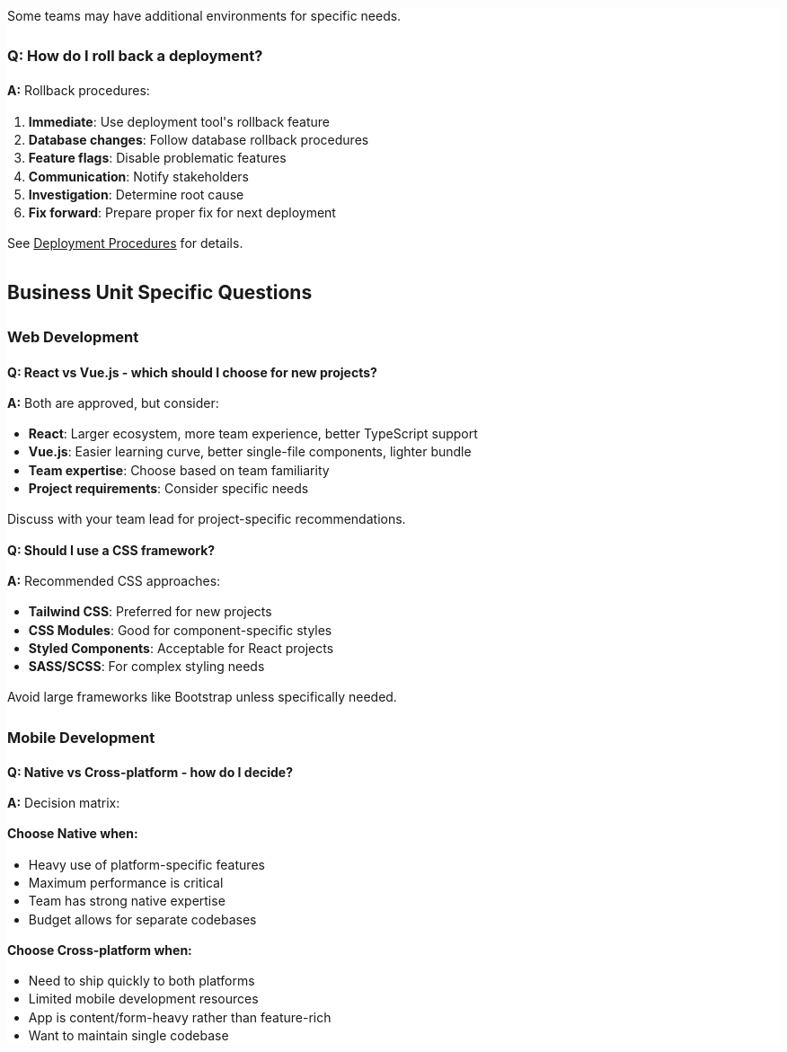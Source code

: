 Some teams may have additional environments for specific needs.

### Q: How do I roll back a deployment?
**A:** Rollback procedures:
1. **Immediate**: Use deployment tool's rollback feature
2. **Database changes**: Follow database rollback procedures
3. **Feature flags**: Disable problematic features
4. **Communication**: Notify stakeholders
5. **Investigation**: Determine root cause
6. **Fix forward**: Prepare proper fix for next deployment

See [Deployment Procedures](../operations/deployment.md) for details.

## Business Unit Specific Questions

### Web Development

**Q: React vs Vue.js - which should I choose for new projects?**

**A:** Both are approved, but consider:
- **React**: Larger ecosystem, more team experience, better TypeScript support
- **Vue.js**: Easier learning curve, better single-file components, lighter bundle
- **Team expertise**: Choose based on team familiarity
- **Project requirements**: Consider specific needs

Discuss with your team lead for project-specific recommendations.

**Q: Should I use a CSS framework?**

**A:** Recommended CSS approaches:
- **Tailwind CSS**: Preferred for new projects
- **CSS Modules**: Good for component-specific styles
- **Styled Components**: Acceptable for React projects
- **SASS/SCSS**: For complex styling needs

Avoid large frameworks like Bootstrap unless specifically needed.

### Mobile Development

**Q: Native vs Cross-platform - how do I decide?**

**A:** Decision matrix:

**Choose Native when:**
- Heavy use of platform-specific features
- Maximum performance is critical
- Team has strong native expertise
- Budget allows for separate codebases

**Choose Cross-platform when:**
- Need to ship quickly to both platforms
- Limited mobile development resources
- App is content/form-heavy rather than feature-rich
- Want to maintain single codebase
